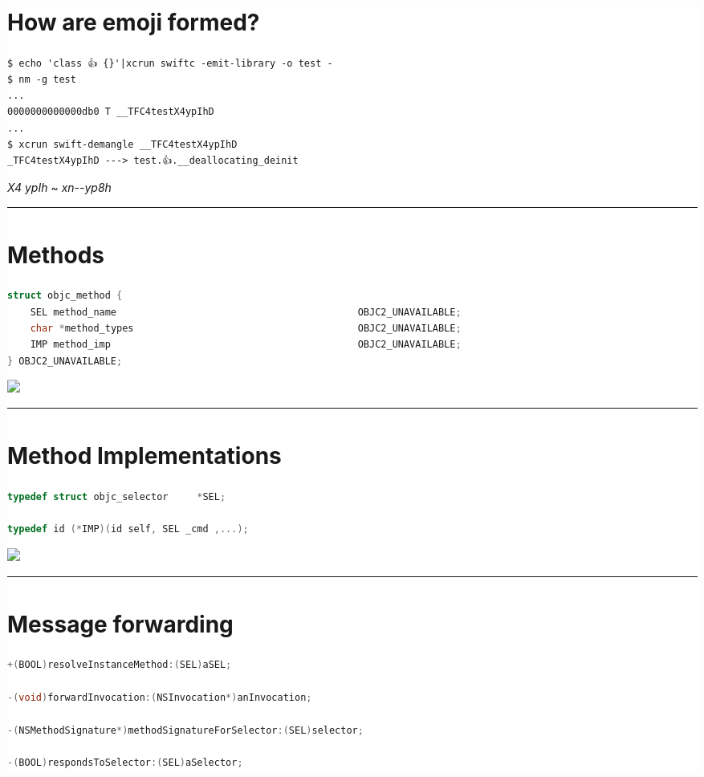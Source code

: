 
# How are emoji formed?

```
$ echo 'class 👍 {}'|xcrun swiftc -emit-library -o test -
$ nm -g test
...
0000000000000db0 T __TFC4testX4ypIhD
...
$ xcrun swift-demangle __TFC4testX4ypIhD
_TFC4testX4ypIhD ---> test.👍.__deallocating_deinit
```

*X4 ypIh* ~ *xn--yp8h*

---

# Methods

```c
struct objc_method {
    SEL method_name                                          OBJC2_UNAVAILABLE;
    char *method_types                                       OBJC2_UNAVAILABLE;
    IMP method_imp                                           OBJC2_UNAVAILABLE;
} OBJC2_UNAVAILABLE;
```

![](images/dinosuar-t-rex.jpg)

---

# Method Implementations

```c
typedef struct objc_selector     *SEL;

typedef id (*IMP)(id self, SEL _cmd ,...);
```

![](images/dinosuar-t-rex.jpg)

---

# Message forwarding

```c
+(BOOL)resolveInstanceMethod:(SEL)aSEL;

-(void)forwardInvocation:(NSInvocation*)anInvocation;

-(NSMethodSignature*)methodSignatureForSelector:(SEL)selector;

-(BOOL)respondsToSelector:(SEL)aSelector;
```
